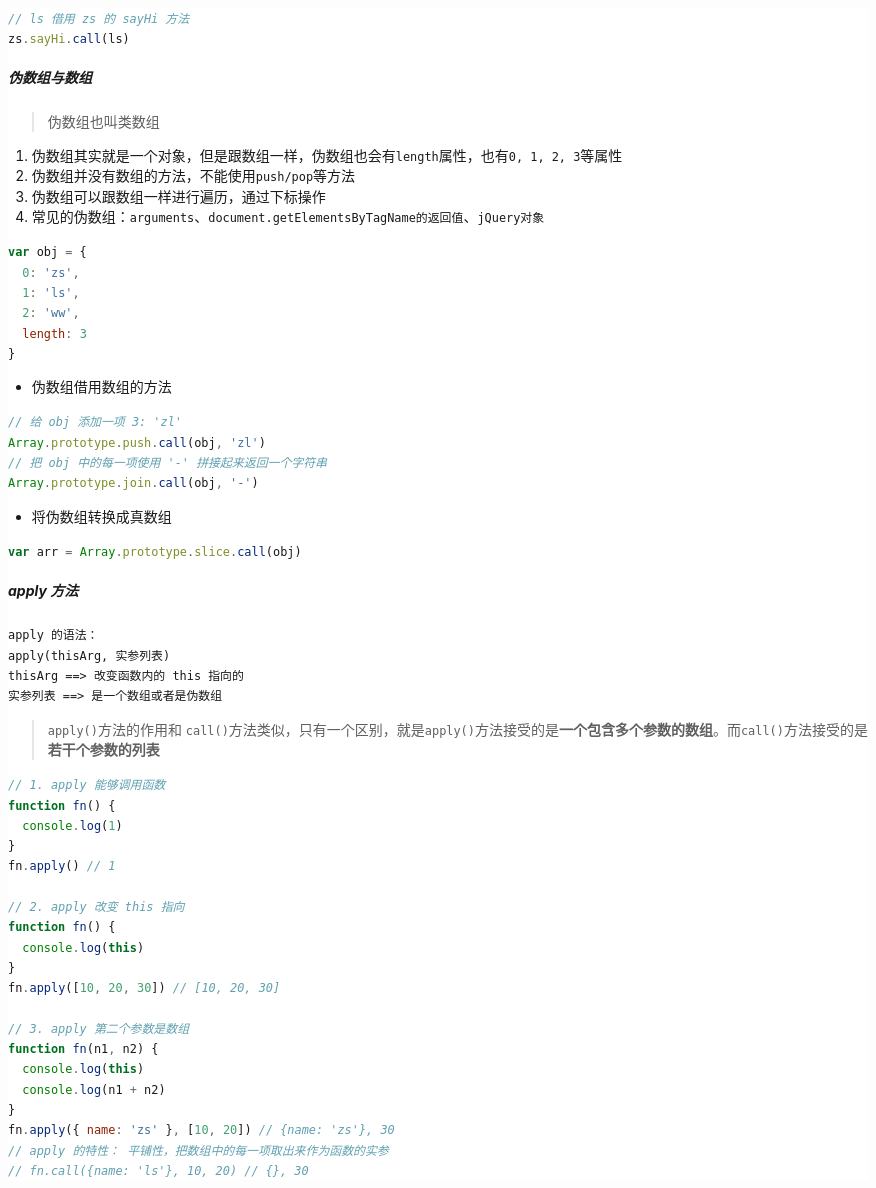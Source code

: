 ```javascript
// ls 借用 zs 的 sayHi 方法
zs.sayHi.call(ls)
```

##### 伪数组与数组

> 伪数组也叫类数组

1. 伪数组其实就是一个对象，但是跟数组一样，伪数组也会有`length`属性，也有`0, 1, 2, 3`等属性
2. 伪数组并没有数组的方法，不能使用`push/pop`等方法
3. 伪数组可以跟数组一样进行遍历，通过下标操作
4. 常见的伪数组：`arguments`、`document.getElementsByTagName的返回值`、`jQuery对象`

```javascript
var obj = {
  0: 'zs',
  1: 'ls',
  2: 'ww',
  length: 3
}
```

- 伪数组借用数组的方法

```javascript
// 给 obj 添加一项 3: 'zl'
Array.prototype.push.call(obj, 'zl')
// 把 obj 中的每一项使用 '-' 拼接起来返回一个字符串
Array.prototype.join.call(obj, '-')
```

- 将伪数组转换成真数组

```javascript
var arr = Array.prototype.slice.call(obj)
```

##### apply 方法

```
apply 的语法：
apply(thisArg, 实参列表)
thisArg ==> 改变函数内的 this 指向的
实参列表 ==> 是一个数组或者是伪数组
```

> `apply()`方法的作用和 `call()`方法类似，只有一个区别，就是`apply()`方法接受的是**一个包含多个参数的数组**。而`call()`方法接受的是**若干个参数的列表**

```javascript
// 1. apply 能够调用函数
function fn() {
  console.log(1)
}
fn.apply() // 1

// 2. apply 改变 this 指向
function fn() {
  console.log(this)
}
fn.apply([10, 20, 30]) // [10, 20, 30]

// 3. apply 第二个参数是数组
function fn(n1, n2) {
  console.log(this)
  console.log(n1 + n2)
}
fn.apply({ name: 'zs' }, [10, 20]) // {name: 'zs'}, 30
// apply 的特性： 平铺性，把数组中的每一项取出来作为函数的实参
// fn.call({name: 'ls'}, 10, 20) // {}, 30
```